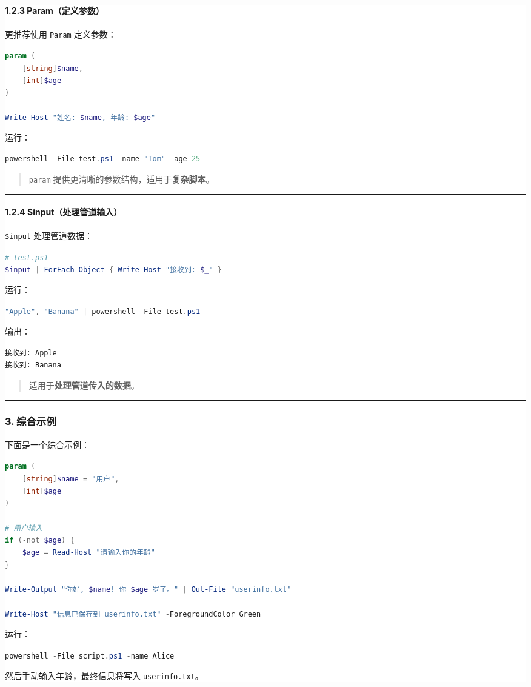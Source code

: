 
#### **1.2.3 Param（定义参数）**
更推荐使用 `Param` 定义参数：
```powershell
param (
    [string]$name,
    [int]$age
)

Write-Host "姓名: $name, 年龄: $age"
```
运行：
```powershell
powershell -File test.ps1 -name "Tom" -age 25
```
> `param` 提供更清晰的参数结构，适用于**复杂脚本**。

---

#### **1.2.4 $input（处理管道输入）**
`$input` 处理管道数据：
```powershell
# test.ps1
$input | ForEach-Object { Write-Host "接收到: $_" }
```
运行：
```powershell
"Apple", "Banana" | powershell -File test.ps1
```
输出：
```
接收到: Apple
接收到: Banana
```
> 适用于**处理管道传入的数据**。

---

### **3. 综合示例**
下面是一个综合示例：
```powershell
param (
    [string]$name = "用户",
    [int]$age
)

# 用户输入
if (-not $age) {
    $age = Read-Host "请输入你的年龄"
}

Write-Output "你好, $name! 你 $age 岁了。" | Out-File "userinfo.txt"

Write-Host "信息已保存到 userinfo.txt" -ForegroundColor Green
```
运行：
```powershell
powershell -File script.ps1 -name Alice
```
然后手动输入年龄，最终信息将写入 `userinfo.txt`。
